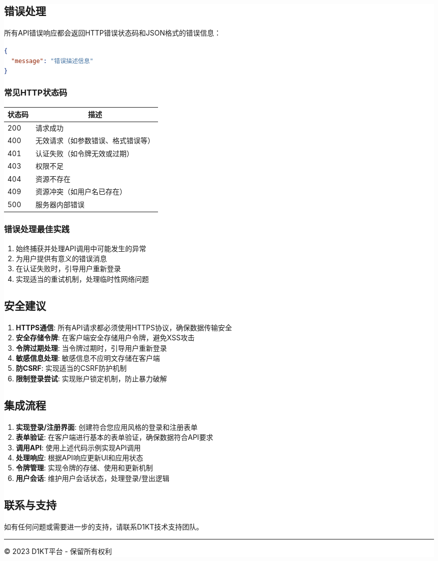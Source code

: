```java
```

## 错误处理

所有API错误响应都会返回HTTP错误状态码和JSON格式的错误信息：

```json
{
  "message": "错误描述信息"
}
```

### 常见HTTP状态码

| 状态码 | 描述 |
|--------|------|
| 200 | 请求成功 |
| 400 | 无效请求（如参数错误、格式错误等） |
| 401 | 认证失败（如令牌无效或过期） |
| 403 | 权限不足 |
| 404 | 资源不存在 |
| 409 | 资源冲突（如用户名已存在） |
| 500 | 服务器内部错误 |

### 错误处理最佳实践

1. 始终捕获并处理API调用中可能发生的异常
2. 为用户提供有意义的错误消息
3. 在认证失败时，引导用户重新登录
4. 实现适当的重试机制，处理临时性网络问题

## 安全建议

1. **HTTPS通信**: 所有API请求都必须使用HTTPS协议，确保数据传输安全
2. **安全存储令牌**: 在客户端安全存储用户令牌，避免XSS攻击
3. **令牌过期处理**: 当令牌过期时，引导用户重新登录
4. **敏感信息处理**: 敏感信息不应明文存储在客户端
5. **防CSRF**: 实现适当的CSRF防护机制
6. **限制登录尝试**: 实现账户锁定机制，防止暴力破解

## 集成流程

1. **实现登录/注册界面**: 创建符合您应用风格的登录和注册表单
2. **表单验证**: 在客户端进行基本的表单验证，确保数据符合API要求
3. **调用API**: 使用上述代码示例实现API调用
4. **处理响应**: 根据API响应更新UI和应用状态
5. **令牌管理**: 实现令牌的存储、使用和更新机制
6. **用户会话**: 维护用户会话状态，处理登录/登出逻辑

## 联系与支持

如有任何问题或需要进一步的支持，请联系D1KT技术支持团队。

---

© 2023 D1KT平台 - 保留所有权利 